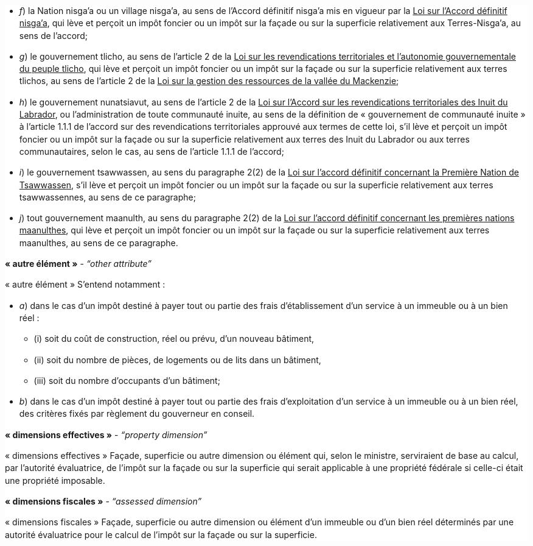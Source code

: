   * _f_) la Nation nisga’a ou un village nisga’a, au sens de l’Accord définitif nisga’a mis en vigueur par la [Loi sur l’Accord définitif nisga’a](/canada/fra/lois/N/N-23.3.md), qui lève et perçoit un impôt foncier ou un impôt sur la façade ou sur la superficie relativement aux Terres-Nisga’a, au sens de l’accord;

  * _g_) le gouvernement tlicho, au sens de l’article 2 de la [Loi sur les revendications territoriales et l’autonomie gouvernementale du peuple tlicho](/canada/fra/lois/T/T-11.3.md), qui lève et perçoit un impôt foncier ou un impôt sur la façade ou sur la superficie relativement aux terres tlichos, au sens de l’article 2 de la [Loi sur la gestion des ressources de la vallée du Mackenzie](/canada/fra/lois/M/M-0.2.md);

  * _h_) le gouvernement nunatsiavut, au sens de l’article 2 de la [Loi sur l’Accord sur les revendications territoriales des Inuit du Labrador](/canada/fra/lois/L/L-4.3.md), ou l’administration de toute communauté inuite, au sens de la définition de « gouvernement de communauté inuite » à l’article 1.1.1 de l’accord sur des revendications territoriales approuvé aux termes de cette loi, s’il lève et perçoit un impôt foncier ou un impôt sur la façade ou sur la superficie relativement aux terres des Inuit du Labrador ou aux terres communautaires, selon le cas, au sens de l’article 1.1.1 de l’accord;

  * _i_) le gouvernement tsawwassen, au sens du paragraphe 2(2) de la [Loi sur l’accord définitif concernant la Première Nation de Tsawwassen](/canada/fra/lois/T/T-21.5.md), s’il lève et perçoit un impôt foncier ou un impôt sur la façade ou sur la superficie relativement aux terres tsawwassennes, au sens de ce paragraphe;

  * _j_) tout gouvernement maanulth, au sens du paragraphe 2(2) de la [Loi sur l’accord définitif concernant les premières nations maanulthes](/canada/fra/lois/M/M-0.55.md), qui lève et perçoit un impôt foncier ou un impôt sur la façade ou sur la superficie relativement aux terres maanulthes, au sens de ce paragraphe.

**« autre élément »** - _“other attribute”_

    

« autre élément » S’entend notamment :

  * _a_) dans le cas d’un impôt destiné à payer tout ou partie des frais d’établissement d’un service à un immeuble ou à un bien réel :

    * (i) soit du coût de construction, réel ou prévu, d’un nouveau bâtiment,

    * (ii) soit du nombre de pièces, de logements ou de lits dans un bâtiment,

    * (iii) soit du nombre d’occupants d’un bâtiment;

  * _b_) dans le cas d’un impôt destiné à payer tout ou partie des frais d’exploitation d’un service à un immeuble ou à un bien réel, des critères fixés par règlement du gouverneur en conseil.

**« dimensions effectives »** - _“property dimension”_

    

« dimensions effectives » Façade, superficie ou autre dimension ou élément qui, selon le ministre, serviraient de base au calcul, par l’autorité évaluatrice, de l’impôt sur la façade ou sur la superficie qui serait applicable à une propriété fédérale si celle-ci était une propriété imposable.

**« dimensions fiscales »** - _“assessed dimension”_

    

« dimensions fiscales » Façade, superficie ou autre dimension ou élément d’un immeuble ou d’un bien réel déterminés par une autorité évaluatrice pour le calcul de l’impôt sur la façade ou sur la superficie.
